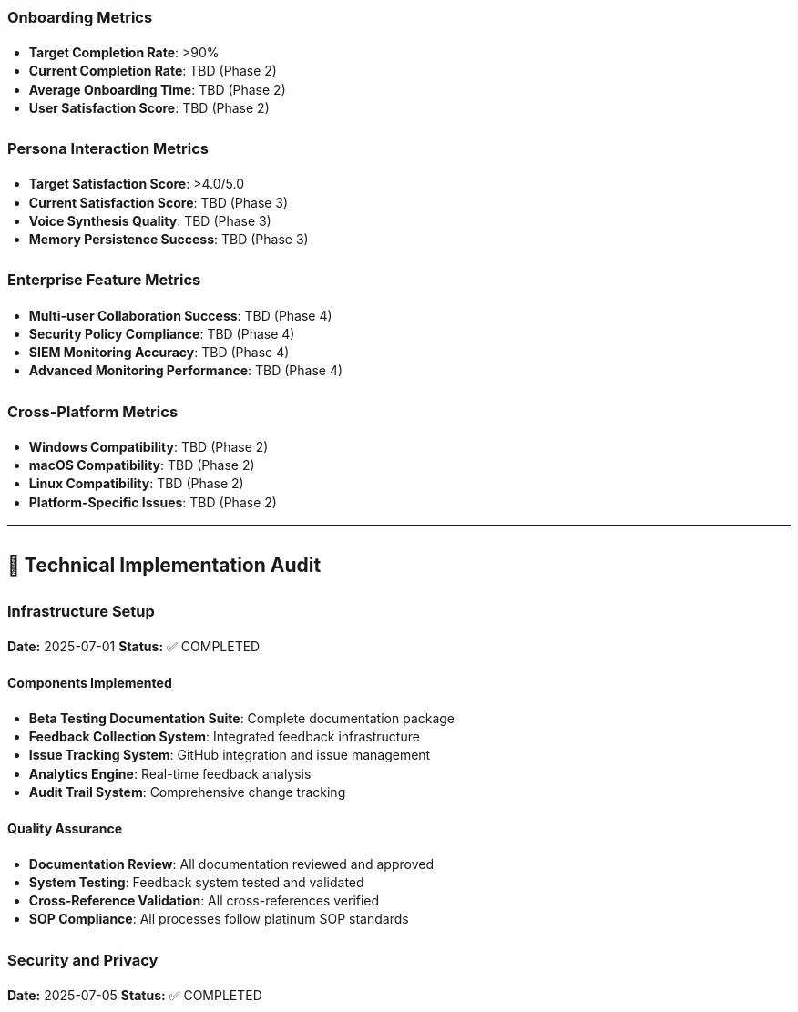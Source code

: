 ### Onboarding Metrics
- **Target Completion Rate**: >90%
- **Current Completion Rate**: TBD (Phase 2)
- **Average Onboarding Time**: TBD (Phase 2)
- **User Satisfaction Score**: TBD (Phase 2)

### Persona Interaction Metrics
- **Target Satisfaction Score**: >4.0/5.0
- **Current Satisfaction Score**: TBD (Phase 3)
- **Voice Synthesis Quality**: TBD (Phase 3)
- **Memory Persistence Success**: TBD (Phase 3)

### Enterprise Feature Metrics
- **Multi-user Collaboration Success**: TBD (Phase 4)
- **Security Policy Compliance**: TBD (Phase 4)
- **SIEM Monitoring Accuracy**: TBD (Phase 4)
- **Advanced Monitoring Performance**: TBD (Phase 4)

### Cross-Platform Metrics
- **Windows Compatibility**: TBD (Phase 2)
- **macOS Compatibility**: TBD (Phase 2)
- **Linux Compatibility**: TBD (Phase 2)
- **Platform-Specific Issues**: TBD (Phase 2)

---

## 🔧 Technical Implementation Audit

### Infrastructure Setup
**Date:** 2025-07-01
**Status:** ✅ COMPLETED

#### Components Implemented
- **Beta Testing Documentation Suite**: Complete documentation package
- **Feedback Collection System**: Integrated feedback infrastructure
- **Issue Tracking System**: GitHub integration and issue management
- **Analytics Engine**: Real-time feedback analysis
- **Audit Trail System**: Comprehensive change tracking

#### Quality Assurance
- **Documentation Review**: All documentation reviewed and approved
- **System Testing**: Feedback system tested and validated
- **Cross-Reference Validation**: All cross-references verified
- **SOP Compliance**: All processes follow platinum SOP standards

### Security and Privacy
**Date:** 2025-07-05
**Status:** ✅ COMPLETED
